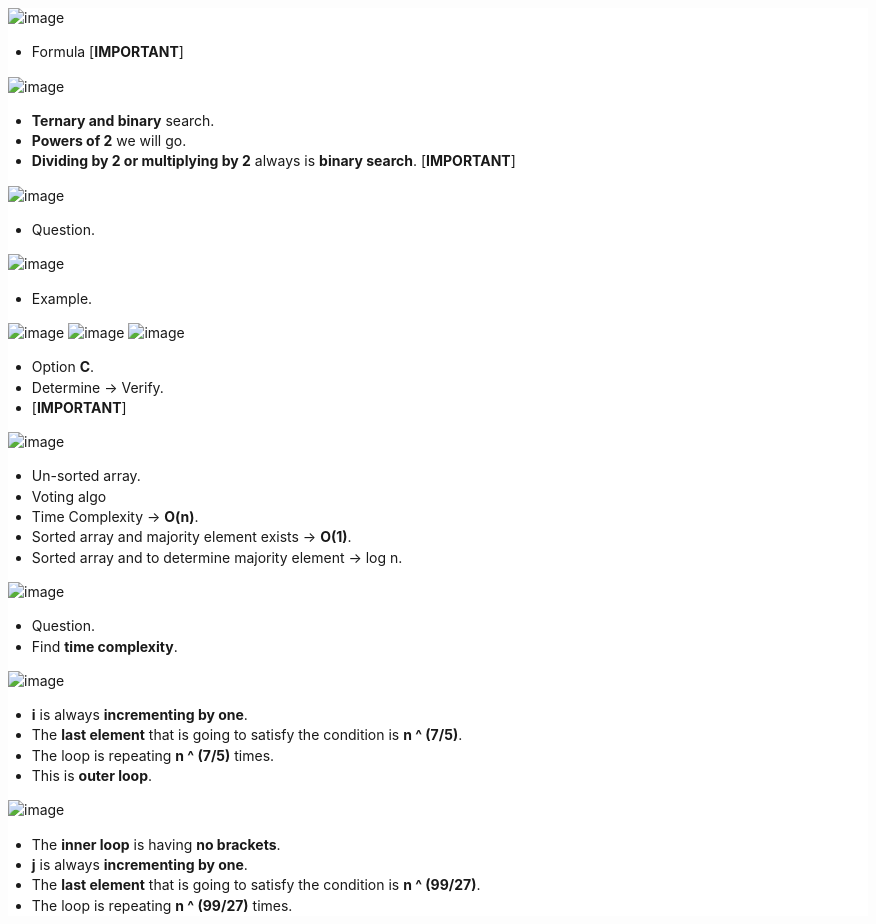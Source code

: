 ![image](https://github.com/arghanath007/Data-Structure-and-Algorithms/assets/54589605/0c0b3669-2c33-4524-ab33-0aa6b0746d69)

* Formula [**IMPORTANT**]

![image](https://github.com/arghanath007/Data-Structure-and-Algorithms/assets/54589605/6a5a0201-5f8c-4cac-a4ba-47552d0109a5)

* **Ternary and binary** search.
* **Powers of 2** we will go.
* **Dividing by 2 or multiplying by 2** always is **binary search**. [**IMPORTANT**]

![image](https://github.com/arghanath007/Data-Structure-and-Algorithms/assets/54589605/04a0944f-b0e0-466a-b84a-2084bdd17fe2)

* Question.

![image](https://github.com/arghanath007/Data-Structure-and-Algorithms/assets/54589605/84eb3adf-1908-49fe-899d-1317e8a91aeb)

* Example.

![image](https://github.com/arghanath007/Data-Structure-and-Algorithms/assets/54589605/95ecaa21-5342-4f50-b70e-7a6ec04c3fb8)
![image](https://github.com/arghanath007/Data-Structure-and-Algorithms/assets/54589605/d60674d3-878d-4a9d-9b18-631727694177)
![image](https://github.com/arghanath007/Data-Structure-and-Algorithms/assets/54589605/3fdfac52-6393-4034-949a-2556d8af9e63)

* Option **C**.
* Determine -> Verify. 
* [**IMPORTANT**]

![image](https://github.com/arghanath007/Data-Structure-and-Algorithms/assets/54589605/29957dfc-b6cd-4e47-8a9e-bf41624bb633)

* Un-sorted array.
* Voting algo
* Time Complexity -> **O(n)**.
* Sorted array and majority element exists -> **O(1)**.
* Sorted array and to determine majority element -> log n.

![image](https://github.com/arghanath007/Data-Structure-and-Algorithms/assets/54589605/d5612869-a311-443e-8feb-0d7e437b60c2)

* Question.
* Find **time complexity**.

![image](https://github.com/arghanath007/Data-Structure-and-Algorithms/assets/54589605/c8882947-babe-4fd3-9975-7966fb770b05)

* **i** is always **incrementing by one**.
* The **last element** that is going to satisfy the condition is **n ^ (7/5)**.
* The loop is repeating **n ^ (7/5)** times.
* This is **outer loop**.

![image](https://github.com/arghanath007/Data-Structure-and-Algorithms/assets/54589605/fa844e19-28fc-450f-88e5-7bf519488a00)

* The **inner loop** is having **no brackets**.
* **j** is always **incrementing by one**.
* The **last element** that is going to satisfy the condition is **n ^ (99/27)**.
* The loop is repeating **n ^ (99/27)** times.
